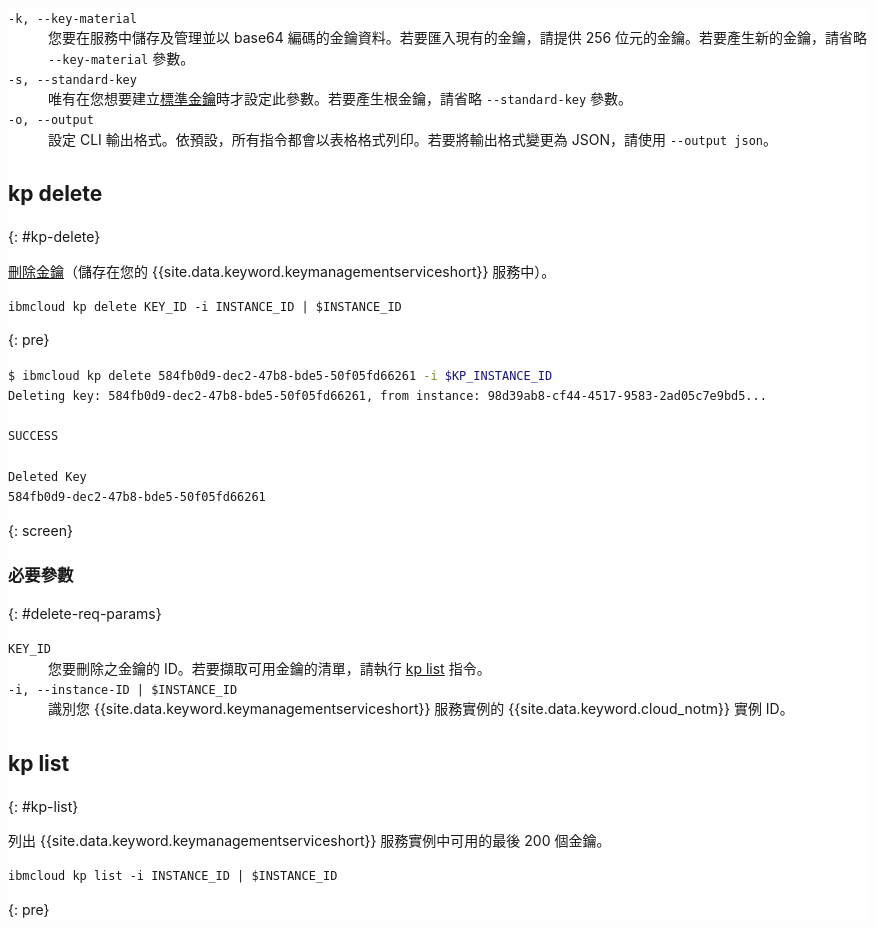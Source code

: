 <dl>
    <dt><code>-k, --key-material</code></dt>
        <dd>您要在服務中儲存及管理並以 base64 編碼的金鑰資料。若要匯入現有的金鑰，請提供 256 位元的金鑰。若要產生新的金鑰，請省略 <code>--key-material</code> 參數。</dd>
    <dt><code>-s, --standard-key</code></dt>
        <dd>唯有在您想要建立<a href="/docs/services/key-protect?topic=key-protect-envelope-encryption#key-types">標準金鑰</a>時才設定此參數。若要產生根金鑰，請省略 <code>--standard-key</code> 參數。</dd>
    <dt><code>-o, --output</code></dt>
        <dd>設定 CLI 輸出格式。依預設，所有指令都會以表格格式列印。若要將輸出格式變更為 JSON，請使用 <code>--output json</code>。</dd>
</dl>

## kp delete
{: #kp-delete}

[刪除金鑰](/docs/services/key-protect?topic=key-protect-delete-keys)（儲存在您的 {{site.data.keyword.keymanagementserviceshort}} 服務中）。

```
ibmcloud kp delete KEY_ID -i INSTANCE_ID | $INSTANCE_ID
```
{: pre}

```sh
$ ibmcloud kp delete 584fb0d9-dec2-47b8-bde5-50f05fd66261 -i $KP_INSTANCE_ID
Deleting key: 584fb0d9-dec2-47b8-bde5-50f05fd66261, from instance: 98d39ab8-cf44-4517-9583-2ad05c7e9bd5...

SUCCESS

Deleted Key
584fb0d9-dec2-47b8-bde5-50f05fd66261
```
{: screen}

### 必要參數
{: #delete-req-params}

<dl>
   <dt><code>KEY_ID</code></dt>
   <dd>您要刪除之金鑰的 ID。若要擷取可用金鑰的清單，請執行 <a href="#kp-list">kp list</a> 指令。</dd>
    <dt><code>-i, --instance-ID | $INSTANCE_ID</code></dt>
        <dd>識別您 {{site.data.keyword.keymanagementserviceshort}} 服務實例的 {{site.data.keyword.cloud_notm}} 實例 ID。</dd>
</dl>

## kp list
{: #kp-list}

列出 {{site.data.keyword.keymanagementserviceshort}} 服務實例中可用的最後 200 個金鑰。

```
ibmcloud kp list -i INSTANCE_ID | $INSTANCE_ID
```
{: pre}
